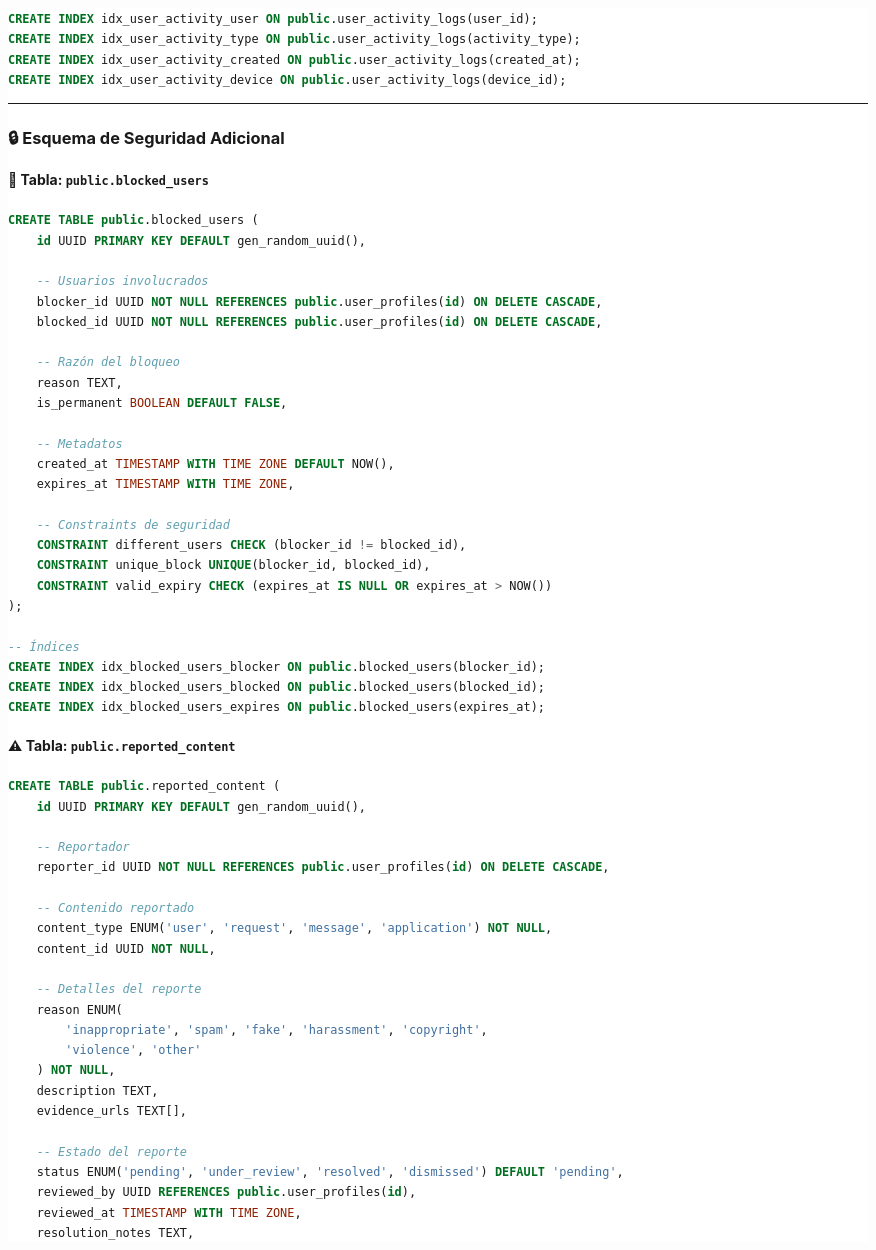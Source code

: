 ```sql
CREATE INDEX idx_user_activity_user ON public.user_activity_logs(user_id);
CREATE INDEX idx_user_activity_type ON public.user_activity_logs(activity_type);
CREATE INDEX idx_user_activity_created ON public.user_activity_logs(created_at);
CREATE INDEX idx_user_activity_device ON public.user_activity_logs(device_id);
```

---

### **🔒 Esquema de Seguridad Adicional**

#### **🚫 Tabla: `public.blocked_users`**
```sql
CREATE TABLE public.blocked_users (
    id UUID PRIMARY KEY DEFAULT gen_random_uuid(),
    
    -- Usuarios involucrados
    blocker_id UUID NOT NULL REFERENCES public.user_profiles(id) ON DELETE CASCADE,
    blocked_id UUID NOT NULL REFERENCES public.user_profiles(id) ON DELETE CASCADE,
    
    -- Razón del bloqueo
    reason TEXT,
    is_permanent BOOLEAN DEFAULT FALSE,
    
    -- Metadatos
    created_at TIMESTAMP WITH TIME ZONE DEFAULT NOW(),
    expires_at TIMESTAMP WITH TIME ZONE,
    
    -- Constraints de seguridad
    CONSTRAINT different_users CHECK (blocker_id != blocked_id),
    CONSTRAINT unique_block UNIQUE(blocker_id, blocked_id),
    CONSTRAINT valid_expiry CHECK (expires_at IS NULL OR expires_at > NOW())
);

-- Índices
CREATE INDEX idx_blocked_users_blocker ON public.blocked_users(blocker_id);
CREATE INDEX idx_blocked_users_blocked ON public.blocked_users(blocked_id);
CREATE INDEX idx_blocked_users_expires ON public.blocked_users(expires_at);
```

#### **⚠️ Tabla: `public.reported_content`**
```sql
CREATE TABLE public.reported_content (
    id UUID PRIMARY KEY DEFAULT gen_random_uuid(),
    
    -- Reportador
    reporter_id UUID NOT NULL REFERENCES public.user_profiles(id) ON DELETE CASCADE,
    
    -- Contenido reportado
    content_type ENUM('user', 'request', 'message', 'application') NOT NULL,
    content_id UUID NOT NULL,
    
    -- Detalles del reporte
    reason ENUM(
        'inappropriate', 'spam', 'fake', 'harassment', 'copyright', 
        'violence', 'other'
    ) NOT NULL,
    description TEXT,
    evidence_urls TEXT[],
    
    -- Estado del reporte
    status ENUM('pending', 'under_review', 'resolved', 'dismissed') DEFAULT 'pending',
    reviewed_by UUID REFERENCES public.user_profiles(id),
    reviewed_at TIMESTAMP WITH TIME ZONE,
    resolution_notes TEXT,
```